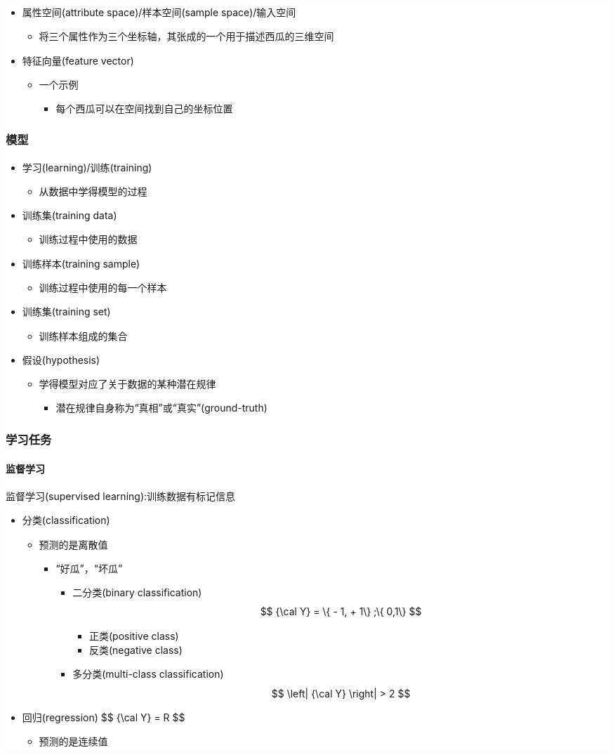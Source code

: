 - 属性空间(attribute space)/样本空间(sample space)/输入空间

	- 将三个属性作为三个坐标轴，其张成的一个用于描述西瓜的三维空间

- 特征向量(feature vector)

	- 一个示例

		- 每个西瓜可以在空间找到自己的坐标位置

### 模型

- 学习(learning)/训练(training)

	- 从数据中学得模型的过程

- 训练集(training data)

	- 训练过程中使用的数据

- 训练样本(training sample)

	- 训练过程中使用的每一个样本

- 训练集(training set)

	- 训练样本组成的集合

- 假设(hypothesis)

	- 学得模型对应了关于数据的某种潜在规律

		- 潜在规律自身称为“真相”或“真实”(ground-truth)

### 学习任务
#### 监督学习
监督学习(supervised learning):训练数据有标记信息
- 分类(classification)

	- 预测的是离散值

		- “好瓜”，“坏瓜”

			- 二分类(binary classification)
$$
{\cal Y} = \{  - 1, + 1\} ;\{ 0,1\}
$$

				- 正类(positive class)
				- 反类(negative class)

			- 多分类(multi-class classification)
$$
\left| {\cal Y} \right| > 2
$$

- 回归(regression)
$$
\{\cal Y} = R
$$
	- 预测的是连续值
